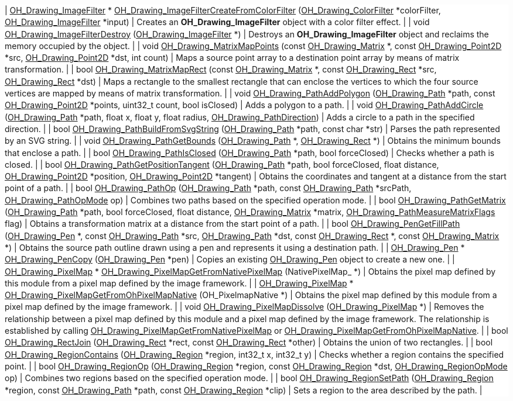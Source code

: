 | [OH_Drawing_ImageFilter](#oh_drawing_imagefilter) \* [OH_Drawing_ImageFilterCreateFromColorFilter](#oh_drawing_imagefiltercreatefromcolorfilter) ([OH_Drawing_ColorFilter](#oh_drawing_colorfilter) \*colorFilter, [OH_Drawing_ImageFilter](#oh_drawing_imagefilter) \*input) | Creates an **OH_Drawing_ImageFilter** object with a color filter effect. |
| void [OH_Drawing_ImageFilterDestroy](#oh_drawing_imagefilterdestroy) ([OH_Drawing_ImageFilter](#oh_drawing_imagefilter) \*) | Destroys an **OH_Drawing_ImageFilter** object and reclaims the memory occupied by the object. |
| void [OH_Drawing_MatrixMapPoints](#oh_drawing_matrixmappoints) (const [OH_Drawing_Matrix](#oh_drawing_matrix) \*, const [OH_Drawing_Point2D](_o_h___drawing___point2_d.md) \*src, [OH_Drawing_Point2D](_o_h___drawing___point2_d.md) \*dst, int count) | Maps a source point array to a destination point array by means of matrix transformation. |
| bool [OH_Drawing_MatrixMapRect](#oh_drawing_matrixmaprect) (const [OH_Drawing_Matrix](#oh_drawing_matrix) \*, const [OH_Drawing_Rect](#oh_drawing_rect) \*src, [OH_Drawing_Rect](#oh_drawing_rect) \*dst) | Maps a rectangle to the smallest rectangle that can enclose the vertices to which the four source vertices are mapped by means of matrix transformation. |
| void [OH_Drawing_PathAddPolygon](#oh_drawing_pathaddpolygon) ([OH_Drawing_Path](#oh_drawing_path) \*path, const [OH_Drawing_Point2D](_o_h___drawing___point2_d.md) \*points, uint32_t count, bool isClosed) | Adds a polygon to a path. |
| void [OH_Drawing_PathAddCircle](#oh_drawing_pathaddcircle) ([OH_Drawing_Path](#oh_drawing_path) \*path, float x, float y, float radius, [OH_Drawing_PathDirection](#oh_drawing_pathdirection)) | Adds a circle to a path in the specified direction. |
| bool [OH_Drawing_PathBuildFromSvgString](#oh_drawing_pathbuildfromsvgstring) ([OH_Drawing_Path](#oh_drawing_path) \*path, const char \*str) | Parses the path represented by an SVG string. |
| void [OH_Drawing_PathGetBounds](#oh_drawing_pathgetbounds) ([OH_Drawing_Path](#oh_drawing_path) \*, [OH_Drawing_Rect](#oh_drawing_rect) \*) | Obtains the minimum bounds that enclose a path. |
| bool [OH_Drawing_PathIsClosed](#oh_drawing_pathisclosed) ([OH_Drawing_Path](#oh_drawing_path) \*path, bool forceClosed) | Checks whether a path is closed. |
| bool [OH_Drawing_PathGetPositionTangent](#oh_drawing_pathgetpositiontangent) ([OH_Drawing_Path](#oh_drawing_path) \*path, bool forceClosed, float distance, [OH_Drawing_Point2D](_o_h___drawing___point2_d.md) \*position, [OH_Drawing_Point2D](_o_h___drawing___point2_d.md) \*tangent) | Obtains the coordinates and tangent at a distance from the start point of a path. |
| bool [OH_Drawing_PathOp](#oh_drawing_pathop) ([OH_Drawing_Path](#oh_drawing_path) \*path, const [OH_Drawing_Path](#oh_drawing_path) \*srcPath, [OH_Drawing_PathOpMode](#oh_drawing_pathopmode) op) | Combines two paths based on the specified operation mode. |
| bool [OH_Drawing_PathGetMatrix](#oh_drawing_pathgetmatrix) ([OH_Drawing_Path](#oh_drawing_path) \*path, bool forceClosed, float distance, [OH_Drawing_Matrix](#oh_drawing_matrix) \*matrix, [OH_Drawing_PathMeasureMatrixFlags](#oh_drawing_pathmeasurematrixflags) flag) | Obtains a transformation matrix at a distance from the start point of a path. |
| bool [OH_Drawing_PenGetFillPath](#oh_drawing_pengetfillpath) ([OH_Drawing_Pen](#oh_drawing_pen) \*, const [OH_Drawing_Path](#oh_drawing_path) \*src, [OH_Drawing_Path](#oh_drawing_path) \*dst, const [OH_Drawing_Rect](#oh_drawing_rect) \*, const [OH_Drawing_Matrix](#oh_drawing_matrix) \*) | Obtains the source path outline drawn using a pen and represents it using a destination path. |
| [OH_Drawing_Pen](#oh_drawing_pen) \* [OH_Drawing_PenCopy](#oh_drawing_pencopy) ([OH_Drawing_Pen](#oh_drawing_pen) \*pen) | Copies an existing [OH_Drawing_Pen](#oh_drawing_pen) object to create a new one. |
| [OH_Drawing_PixelMap](#oh_drawing_pixelmap) \* [OH_Drawing_PixelMapGetFromNativePixelMap](#oh_drawing_pixelmapgetfromnativepixelmap) (NativePixelMap_ \*) | Obtains the pixel map defined by this module from a pixel map defined by the image framework. |
| [OH_Drawing_PixelMap](#oh_drawing_pixelmap) \* [OH_Drawing_PixelMapGetFromOhPixelMapNative](#oh_drawing_pixelmapgetfromohpixelmapnative) (OH_PixelmapNative \*) | Obtains the pixel map defined by this module from a pixel map defined by the image framework. |
| void [OH_Drawing_PixelMapDissolve](#oh_drawing_pixelmapdissolve) ([OH_Drawing_PixelMap](#oh_drawing_pixelmap) \*) | Removes the relationship between a pixel map defined by this module and a pixel map defined by the image framework. The relationship is established by calling [OH_Drawing_PixelMapGetFromNativePixelMap](#oh_drawing_pixelmapgetfromnativepixelmap) or [OH_Drawing_PixelMapGetFromOhPixelMapNative](#oh_drawing_pixelmapgetfromohpixelmapnative). |
| bool [OH_Drawing_RectJoin](#oh_drawing_rectjoin) ([OH_Drawing_Rect](#oh_drawing_rect) \*rect, const [OH_Drawing_Rect](#oh_drawing_rect) \*other) | Obtains the union of two rectangles. |
| bool [OH_Drawing_RegionContains](#oh_drawing_regioncontains) ([OH_Drawing_Region](#oh_drawing_region) \*region, int32_t x, int32_t y) | Checks whether a region contains the specified point. |
| bool [OH_Drawing_RegionOp](#oh_drawing_regionop) ([OH_Drawing_Region](#oh_drawing_region) \*region, const [OH_Drawing_Region](#oh_drawing_region) \*dst, [OH_Drawing_RegionOpMode](#oh_drawing_regionopmode) op) | Combines two regions based on the specified operation mode. |
| bool [OH_Drawing_RegionSetPath](#oh_drawing_regionsetpath) ([OH_Drawing_Region](#oh_drawing_region) \*region, const [OH_Drawing_Path](#oh_drawing_path) \*path, const [OH_Drawing_Region](#oh_drawing_region) \*clip) | Sets a region to the area described by the path. |